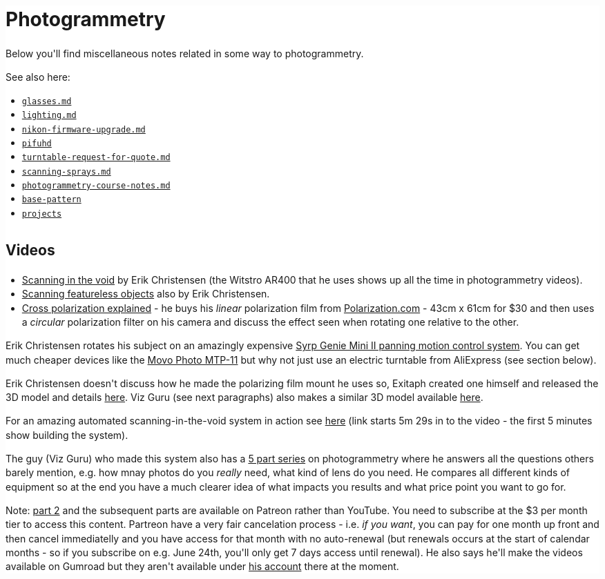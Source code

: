 Photogrammetry
==============

Below you'll find miscellaneous notes related in some way to photogrammetry.

See also here:

* [`glasses.md`](glasses.md)
* [`lighting.md`](lighting.md)
* [`nikon-firmware-upgrade.md`](nikon-firmware-upgrade.md)
* [`pifuhd`](pifuhd)
* [`turntable-request-for-quote.md`](turntable-request-for-quote.md)
* [`scanning-sprays.md`](scanning-sprays.md)
* [`photogrammetry-course-notes.md`](photogrammetry-course-notes.md)
* [`base-pattern`](base-pattern)
* [`projects`](projects)

Videos
------

* [Scanning in the void](https://www.youtube.com/watch?v=Il6LVXqSlRg) by Erik Christensen (the Witstro AR400 that he uses shows up all the time in photogrammetry videos).
* [Scanning featureless objects](https://www.youtube.com/watch?v=krm9vDlTaxU) also by Erik Christensen.
* [Cross polarization explained](https://www.youtube.com/watch?v=yhjKO1a99OQ) - he buys his _linear_ polarization film from [Polarization.com](http://polarization.com/polarshop/product_info.php?cPath=21&products_id=28) - 43cm x 61cm for $30 and then uses a _circular_ polarization filter on his camera and discuss the effect seen when rotating one relative to the other.

Erik Christensen rotates his subject on an amazingly expensive [Syrp Genie Mini II panning motion control system](https://www.bhphotovideo.com/c/product/1483069-REG/syrp_sy0033_0001_genie_mini_ii_panning.html). You can get much cheaper devices like the [Movo Photo MTP-11](https://www.bhphotovideo.com/c/product/1624190-REG/movo_photo_mtp_11_motorized_panoramic_time.html) but why not just use an electric turntable from AliExpress (see section below).

Erik Christensen doesn't discuss how he made the polarizing film mount he uses so, Exitaph created one himself and released the 3D model and details [here](https://cults3d.com/en/3d-model/gadget/flashpoint-rf-400-godox-ar400-90-degree-magnetic-polarizing-film-mount). Viz Guru (see next paragraphs) also makes a similar 3D model available [here](https://www.patreon.com/posts/ar400-filter-for-45493702).

For an amazing automated scanning-in-the-void system in action see [here](https://www.youtube.com/watch?v=dyPn5lmq9B4&t=329s) (link starts 5m 29s in to the video - the first 5 minutes show building the system).

The guy (Viz Guru) who made this system also has a [5 part series](https://www.youtube.com/watch?v=010lAKpr7JE) on photogrammetry where he answers all the questions others barely mention, e.g. how mnay photos do you _really_ need, what kind of lens do you need. He compares all different kinds of equipment so at the end you have a much clearer idea of what impacts you results and what price point you want to go for.

Note: [part 2](https://www.patreon.com/posts/photogrammetry-2-37039151) and the subsequent parts are available on Patreon rather than YouTube. You need to subscribe at the $3 per month tier to access this content. Partreon have a very fair cancelation process - i.e. _if you want_, you can pay for one month up front and then cancel immediatelly and you have access for that month with no auto-renewal (but renewals occurs at the start of calendar months - so if you subscribe on e.g. June 24th, you'll only get 7 days access until renewal). He also says he'll make the videos available on Gumroad but they aren't available under [his account](https://gumroad.com/vizguru) there at the moment.
